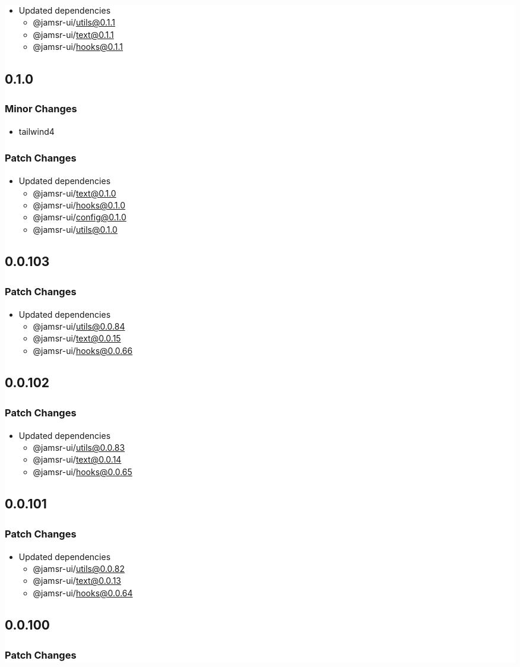 - Updated dependencies
  - @jamsr-ui/utils@0.1.1
  - @jamsr-ui/text@0.1.1
  - @jamsr-ui/hooks@0.1.1

## 0.1.0

### Minor Changes

- tailwind4

### Patch Changes

- Updated dependencies
  - @jamsr-ui/text@0.1.0
  - @jamsr-ui/hooks@0.1.0
  - @jamsr-ui/config@0.1.0
  - @jamsr-ui/utils@0.1.0

## 0.0.103

### Patch Changes

- Updated dependencies
  - @jamsr-ui/utils@0.0.84
  - @jamsr-ui/text@0.0.15
  - @jamsr-ui/hooks@0.0.66

## 0.0.102

### Patch Changes

- Updated dependencies
  - @jamsr-ui/utils@0.0.83
  - @jamsr-ui/text@0.0.14
  - @jamsr-ui/hooks@0.0.65

## 0.0.101

### Patch Changes

- Updated dependencies
  - @jamsr-ui/utils@0.0.82
  - @jamsr-ui/text@0.0.13
  - @jamsr-ui/hooks@0.0.64

## 0.0.100

### Patch Changes
